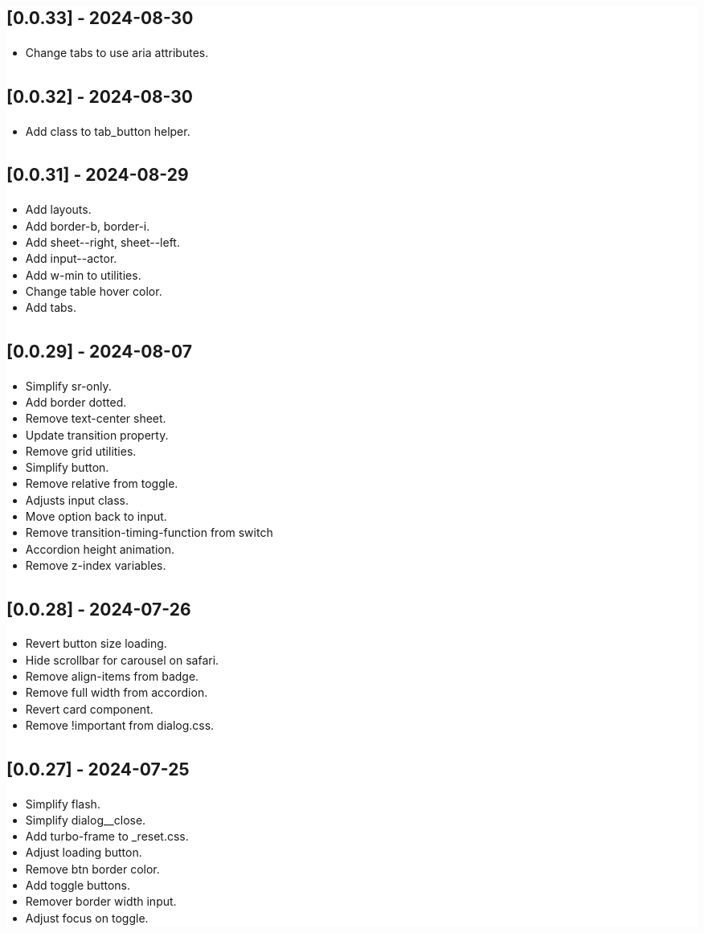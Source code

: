 ## [0.0.33] - 2024-08-30
- Change tabs to use aria attributes.

## [0.0.32] - 2024-08-30
- Add class to tab_button helper.

## [0.0.31] - 2024-08-29
- Add layouts.
- Add border-b, border-i.
- Add sheet--right, sheet--left.
- Add input--actor.
- Add w-min to utilities.
- Change table hover color.
- Add tabs.

## [0.0.29] - 2024-08-07
  - Simplify sr-only.
  - Add border dotted.
  - Remove text-center sheet.
  - Update transition property.
  - Remove grid utilities.
  - Simplify button.
  - Remove relative from toggle.
  - Adjusts input class.
  - Move option back to input.
  - Remove transition-timing-function from switch
  - Accordion height animation.
  - Remove z-index variables.

## [0.0.28] - 2024-07-26
  - Revert button size loading.
  - Hide scrollbar for carousel on safari.
  - Remove align-items from badge.
  - Remove full width from accordion.
  - Revert card component.
  - Remove !important from dialog.css.

## [0.0.27] - 2024-07-25
  - Simplify flash.
  - Simplify dialog__close.
  - Add turbo-frame to _reset.css.
  - Adjust loading button.
  - Remove btn border color.
  - Add toggle buttons.
  - Remover border width input.
  - Adjust focus on toggle.
